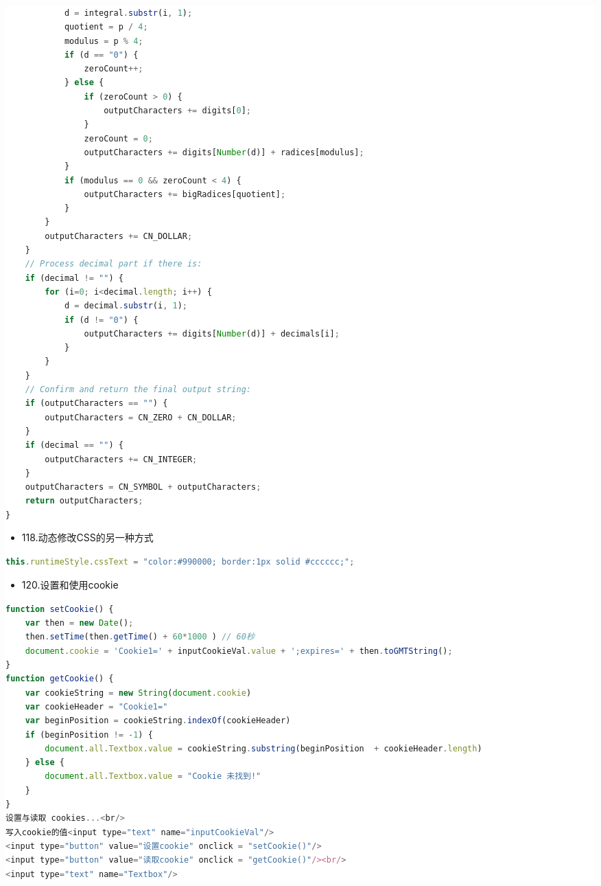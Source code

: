 ```javascript
    		d = integral.substr(i, 1);
    		quotient = p / 4;
    		modulus = p % 4;
    		if (d == "0") {
    			zeroCount++;
    		} else {
    			if (zeroCount > 0) {
					outputCharacters += digits[0];
				}
				zeroCount = 0;
				outputCharacters += digits[Number(d)] + radices[modulus];
			}
			if (modulus == 0 && zeroCount < 4) {
				outputCharacters += bigRadices[quotient];
			}
		}
		outputCharacters += CN_DOLLAR;
    }
    // Process decimal part if there is:
    if (decimal != "") {
		for (i=0; i<decimal.length; i++) {
			d = decimal.substr(i, 1);
			if (d != "0") {
				outputCharacters += digits[Number(d)] + decimals[i];
			}
		}
	}
	// Confirm and return the final output string:
	if (outputCharacters == "") {
		outputCharacters = CN_ZERO + CN_DOLLAR;
	}
	if (decimal == "") {
    	outputCharacters += CN_INTEGER;
	}
    outputCharacters = CN_SYMBOL + outputCharacters;
	return outputCharacters;
}
```
* 118.动态修改CSS的另一种方式
```javascript
this.runtimeStyle.cssText = "color:#990000; border:1px solid #cccccc;";
```
* 120.设置和使用cookie
```javascript
function setCookie() {
	var then = new Date();
	then.setTime(then.getTime() + 60*1000 ) // 60秒
	document.cookie = 'Cookie1=' + inputCookieVal.value + ';expires=' + then.toGMTString();
}
function getCookie() {
	var cookieString = new String(document.cookie)
	var cookieHeader = "Cookie1="
	var beginPosition = cookieString.indexOf(cookieHeader)
	if (beginPosition != -1) {
		document.all.Textbox.value = cookieString.substring(beginPosition  + cookieHeader.length)
	} else {
		document.all.Textbox.value = "Cookie 未找到!"
	}
}
设置与读取 cookies...<br/>
写入cookie的值<input type="text" name="inputCookieVal"/>
<input type="button" value="设置cookie" onclick = "setCookie()"/>
<input type="button" value="读取cookie" onclick = "getCookie()"/><br/>
<input type="text" name="Textbox"/>
```